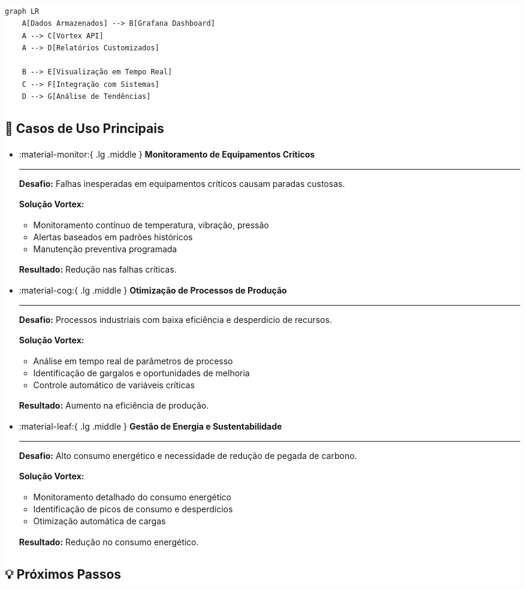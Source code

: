 ```mermaid
graph LR
    A[Dados Armazenados] --> B[Grafana Dashboard]
    A --> C[Vortex API]
    A --> D[Relatórios Customizados]
    
    B --> E[Visualização em Tempo Real]
    C --> F[Integração com Sistemas]
    D --> G[Análise de Tendências]
```

## 🚀 Casos de Uso Principais

<div class="grid cards" markdown>

-   :material-monitor:{ .lg .middle } **Monitoramento de Equipamentos Críticos**

    ---

    **Desafio:** Falhas inesperadas em equipamentos críticos causam paradas custosas.

    **Solução Vortex:**
    - Monitoramento contínuo de temperatura, vibração, pressão
    - Alertas baseados em padrões históricos
    - Manutenção preventiva programada

    **Resultado:** Redução nas falhas críticas.

-   :material-cog:{ .lg .middle } **Otimização de Processos de Produção**

    ---

    **Desafio:** Processos industriais com baixa eficiência e desperdício de recursos.

    **Solução Vortex:**
    - Análise em tempo real de parâmetros de processo
    - Identificação de gargalos e oportunidades de melhoria
    - Controle automático de variáveis críticas

    **Resultado:** Aumento na eficiência de produção.

-   :material-leaf:{ .lg .middle } **Gestão de Energia e Sustentabilidade**

    ---

    **Desafio:** Alto consumo energético e necessidade de redução de pegada de carbono.

    **Solução Vortex:**
    - Monitoramento detalhado do consumo energético
    - Identificação de picos de consumo e desperdícios
    - Otimização automática de cargas

    **Resultado:** Redução no consumo energético.

</div>



## 💡 Próximos Passos
